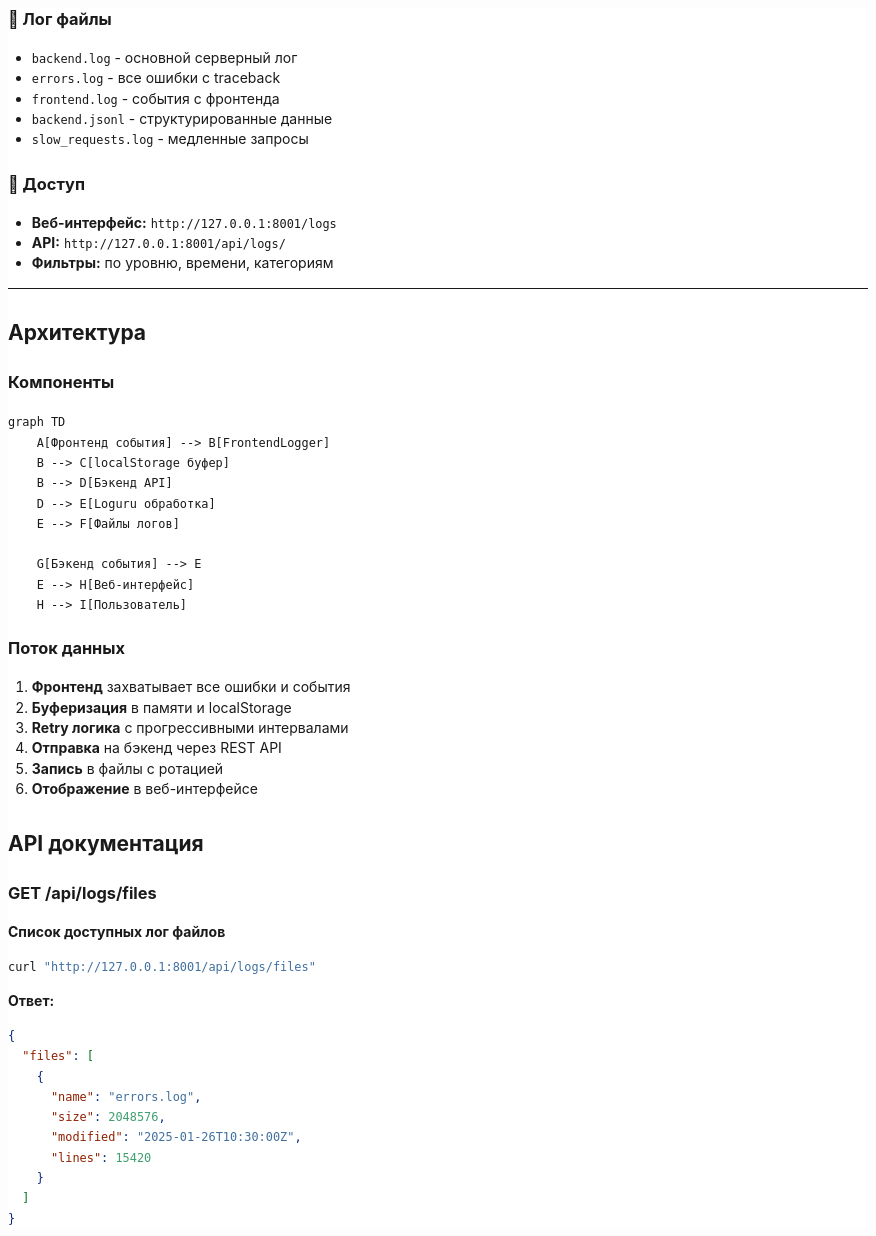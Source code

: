 ### 📁 Лог файлы
- `backend.log` - основной серверный лог
- `errors.log` - все ошибки с traceback
- `frontend.log` - события с фронтенда
- `backend.jsonl` - структурированные данные
- `slow_requests.log` - медленные запросы

### 🔧 Доступ
- **Веб-интерфейс:** `http://127.0.0.1:8001/logs`
- **API:** `http://127.0.0.1:8001/api/logs/`
- **Фильтры:** по уровню, времени, категориям

---

## Архитектура

### Компоненты

```mermaid
graph TD
    A[Фронтенд события] --> B[FrontendLogger]
    B --> C[localStorage буфер]
    B --> D[Бэкенд API]
    D --> E[Loguru обработка]
    E --> F[Файлы логов]

    G[Бэкенд события] --> E
    E --> H[Веб-интерфейс]
    H --> I[Пользователь]
```

### Поток данных

1. **Фронтенд** захватывает все ошибки и события
2. **Буферизация** в памяти и localStorage
3. **Retry логика** с прогрессивными интервалами
4. **Отправка** на бэкенд через REST API
5. **Запись** в файлы с ротацией
6. **Отображение** в веб-интерфейсе

## API документация

### GET /api/logs/files
**Список доступных лог файлов**

```bash
curl "http://127.0.0.1:8001/api/logs/files"
```

**Ответ:**
```json
{
  "files": [
    {
      "name": "errors.log",
      "size": 2048576,
      "modified": "2025-01-26T10:30:00Z",
      "lines": 15420
    }
  ]
}
```
